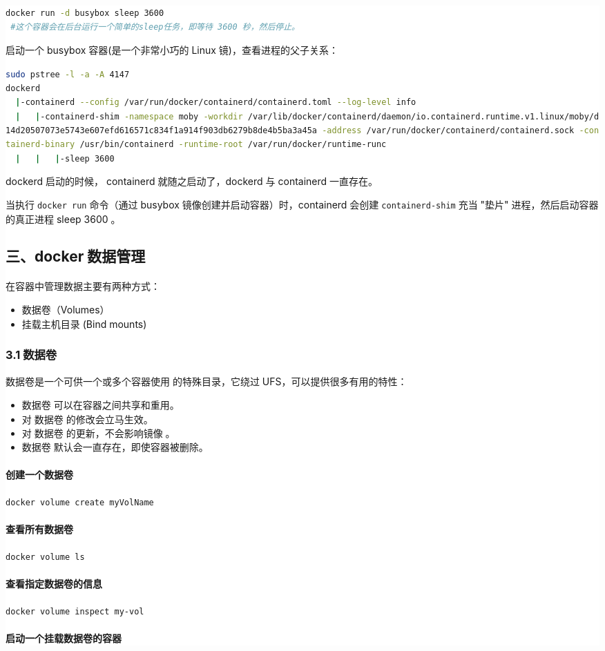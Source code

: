 ```bash
docker run -d busybox sleep 3600
 #这个容器会在后台运行一个简单的sleep任务，即等待 3600 秒，然后停止。
```

启动一个 busybox 容器(是一个非常小巧的 Linux 镜)，查看进程的父子关系：

```bash
sudo pstree -l -a -A 4147
dockerd
  |-containerd --config /var/run/docker/containerd/containerd.toml --log-level info
  |   |-containerd-shim -namespace moby -workdir /var/lib/docker/containerd/daemon/io.containerd.runtime.v1.linux/moby/d14d20507073e5743e607efd616571c834f1a914f903db6279b8de4b5ba3a45a -address /var/run/docker/containerd/containerd.sock -containerd-binary /usr/bin/containerd -runtime-root /var/run/docker/runtime-runc
  |   |   |-sleep 3600
```

dockerd 启动的时候， containerd 就随之启动了，dockerd 与 containerd 一直存在。

当执行 `docker run` 命令（通过 busybox 镜像创建并启动容器）时，containerd 会创建 `containerd-shim` 充当 "垫片" 进程，然后启动容器的真正进程 sleep 3600 。

## 三、docker 数据管理

在容器中管理数据主要有两种方式：

- 数据卷（Volumes）
- 挂载主机目录 (Bind mounts)

### 3.1 数据卷

数据卷是一个可供一个或多个容器使用 的特殊目录，它绕过 UFS，可以提供很多有用的特性：

- 数据卷 可以在容器之间共享和重用。
- 对 数据卷 的修改会立马生效。
- 对 数据卷 的更新，不会影响镜像 。
- 数据卷 默认会一直存在，即使容器被删除。

#### 创建一个数据卷

```bash
docker volume create myVolName
```

#### 查看所有数据卷

```bash
docker volume ls
```

#### 查看指定数据卷的信息

```bash
docker volume inspect my-vol
```

#### 启动一个挂载数据卷的容器
